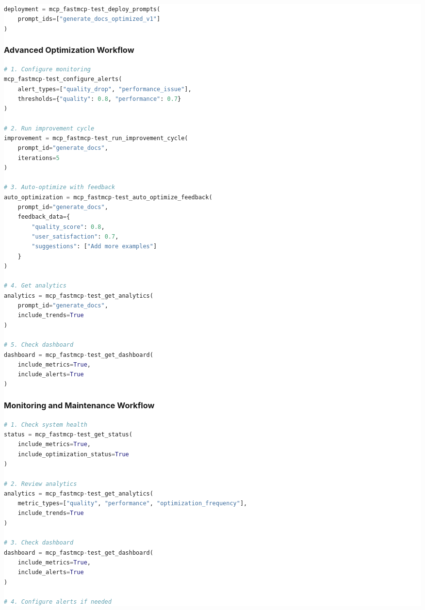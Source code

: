 ```python
deployment = mcp_fastmcp-test_deploy_prompts(
    prompt_ids=["generate_docs_optimized_v1"]
)
```

### Advanced Optimization Workflow
```python
# 1. Configure monitoring
mcp_fastmcp-test_configure_alerts(
    alert_types=["quality_drop", "performance_issue"],
    thresholds={"quality": 0.8, "performance": 0.7}
)

# 2. Run improvement cycle
improvement = mcp_fastmcp-test_run_improvement_cycle(
    prompt_id="generate_docs",
    iterations=5
)

# 3. Auto-optimize with feedback
auto_optimization = mcp_fastmcp-test_auto_optimize_feedback(
    prompt_id="generate_docs",
    feedback_data={
        "quality_score": 0.8,
        "user_satisfaction": 0.7,
        "suggestions": ["Add more examples"]
    }
)

# 4. Get analytics
analytics = mcp_fastmcp-test_get_analytics(
    prompt_id="generate_docs",
    include_trends=True
)

# 5. Check dashboard
dashboard = mcp_fastmcp-test_get_dashboard(
    include_metrics=True,
    include_alerts=True
)
```

### Monitoring and Maintenance Workflow
```python
# 1. Check system health
status = mcp_fastmcp-test_get_status(
    include_metrics=True,
    include_optimization_status=True
)

# 2. Review analytics
analytics = mcp_fastmcp-test_get_analytics(
    metric_types=["quality", "performance", "optimization_frequency"],
    include_trends=True
)

# 3. Check dashboard
dashboard = mcp_fastmcp-test_get_dashboard(
    include_metrics=True,
    include_alerts=True
)

# 4. Configure alerts if needed
```